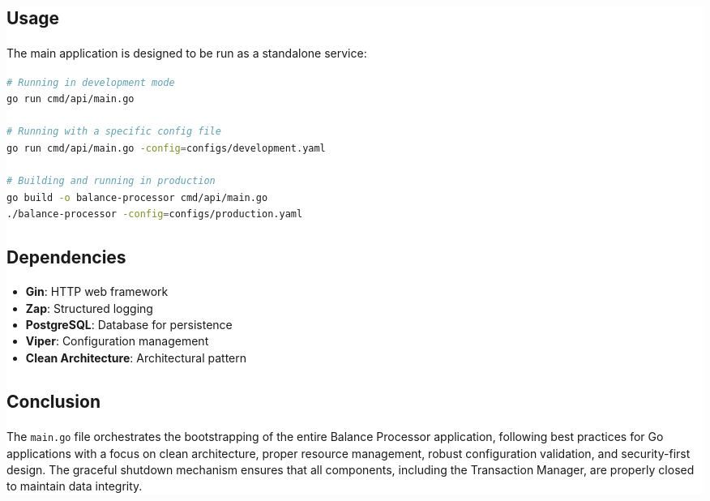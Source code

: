 ## Usage

The main application is designed to be run as a standalone service:

```bash
# Running in development mode
go run cmd/api/main.go

# Running with a specific config file
go run cmd/api/main.go -config=configs/development.yaml

# Building and running in production
go build -o balance-processor cmd/api/main.go
./balance-processor -config=configs/production.yaml
```

## Dependencies

- **Gin**: HTTP web framework
- **Zap**: Structured logging
- **PostgreSQL**: Database for persistence
- **Viper**: Configuration management
- **Clean Architecture**: Architectural pattern

## Conclusion

The `main.go` file orchestrates the bootstrapping of the entire Balance Processor application, following best practices for Go applications with a focus on clean architecture, proper resource management, robust configuration validation, and security-first design. The graceful shutdown mechanism ensures that all components, including the Transaction Manager, are properly closed to maintain data integrity.